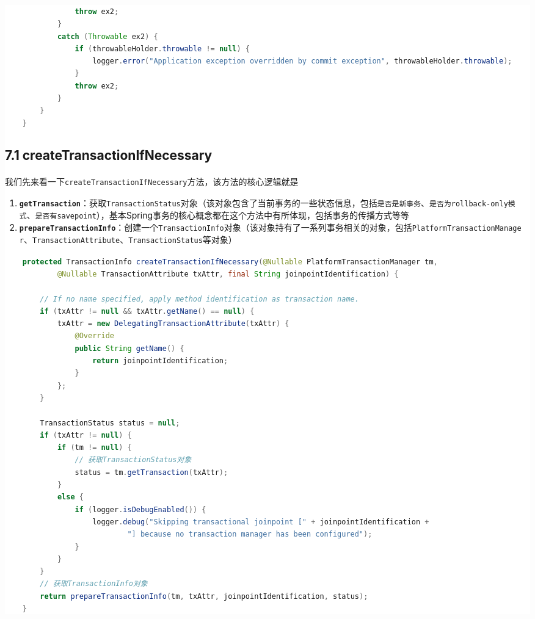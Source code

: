 ```Java
                throw ex2;
            }
            catch (Throwable ex2) {
                if (throwableHolder.throwable != null) {
                    logger.error("Application exception overridden by commit exception", throwableHolder.throwable);
                }
                throw ex2;
            }
        }
    }
```

## 7.1 createTransactionIfNecessary

我们先来看一下`createTransactionIfNecessary`方法，该方法的核心逻辑就是

1. __`getTransaction`__：获取`TransactionStatus`对象（该对象包含了当前事务的一些状态信息，包括`是否是新事务`、`是否为rollback-only模式`、`是否有savepoint`），基本Spring事务的核心概念都在这个方法中有所体现，包括事务的传播方式等等
1. __`prepareTransactionInfo`__：创建一个`TransactionInfo`对象（该对象持有了一系列事务相关的对象，包括`PlatformTransactionManager`、`TransactionAttribute`、`TransactionStatus`等对象）

```Java
    protected TransactionInfo createTransactionIfNecessary(@Nullable PlatformTransactionManager tm,
            @Nullable TransactionAttribute txAttr, final String joinpointIdentification) {

        // If no name specified, apply method identification as transaction name.
        if (txAttr != null && txAttr.getName() == null) {
            txAttr = new DelegatingTransactionAttribute(txAttr) {
                @Override
                public String getName() {
                    return joinpointIdentification;
                }
            };
        }

        TransactionStatus status = null;
        if (txAttr != null) {
            if (tm != null) {
                // 获取TransactionStatus对象
                status = tm.getTransaction(txAttr);
            }
            else {
                if (logger.isDebugEnabled()) {
                    logger.debug("Skipping transactional joinpoint [" + joinpointIdentification +
                            "] because no transaction manager has been configured");
                }
            }
        }
        // 获取TransactionInfo对象
        return prepareTransactionInfo(tm, txAttr, joinpointIdentification, status);
    }

```
